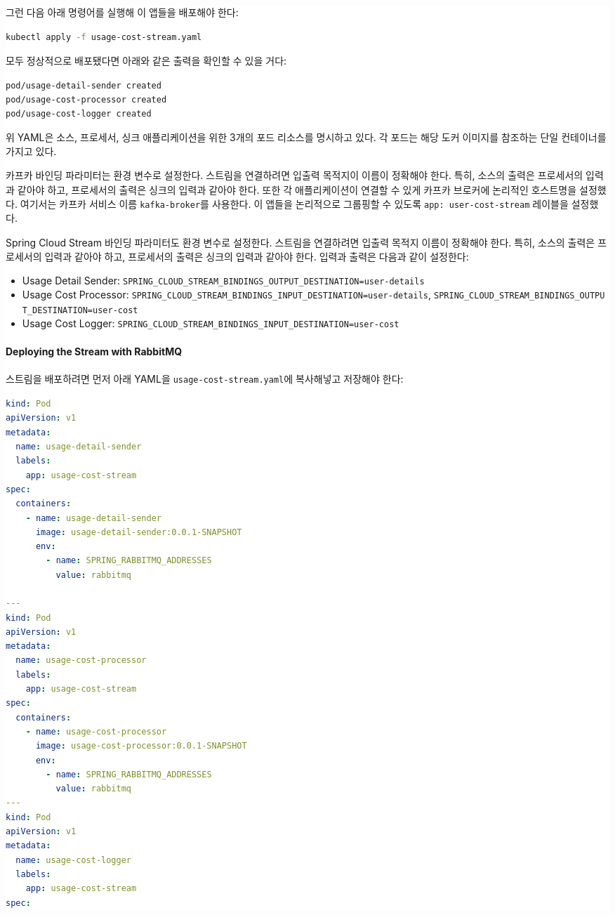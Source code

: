 그런 다음 아래 명령어를 실행해 이 앱들을 배포해야 한다:

```bash
kubectl apply -f usage-cost-stream.yaml
```

모두 정상적으로 배포됐다면 아래와 같은 출력을 확인할 수 있을 거다:

```sh
pod/usage-detail-sender created
pod/usage-cost-processor created
pod/usage-cost-logger created
```

위 YAML은 소스, 프로세서, 싱크 애플리케이션을 위한 3개의 포드 리소스를 명시하고 있다. 각 포드는 해당 도커 이미지를 참조하는 단일 컨테이너를 가지고 있다.

카프카 바인딩 파라미터는 환경 변수로 설정한다. 스트림을 연결하려면 입출력 목적지이 이름이 정확해야 한다. 특히, 소스의 출력은 프로세서의 입력과 같아야 하고, 프로세서의 출력은 싱크의 입력과 같아야 한다. 또한 각 애플리케이션이 연결할 수 있게 카프카 브로커에 논리적인 호스트명을 설정했다. 여기서는 카프카 서비스 이름 `kafka-broker`를 사용한다. 이 앱들을 논리적으로 그룹핑할 수 있도록 `app: user-cost-stream` 레이블을 설정했다.

Spring Cloud Stream 바인딩 파라미터도 환경 변수로 설정한다. 스트림을 연결하려면 입출력 목적지 이름이 정확해야 한다. 특히, 소스의 출력은 프로세서의 입력과 같아야 하고, 프로세서의 출력은 싱크의 입력과 같아야 한다. 입력과 출력은 다음과 같이 설정한다:

- Usage Detail Sender: `SPRING_CLOUD_STREAM_BINDINGS_OUTPUT_DESTINATION=user-details`
- Usage Cost Processor: `SPRING_CLOUD_STREAM_BINDINGS_INPUT_DESTINATION=user-details`, `SPRING_CLOUD_STREAM_BINDINGS_OUTPUT_DESTINATION=user-cost`
- Usage Cost Logger: `SPRING_CLOUD_STREAM_BINDINGS_INPUT_DESTINATION=user-cost`

#### Deploying the Stream with RabbitMQ

스트림을 배포하려면 먼저 아래 YAML을 `usage-cost-stream.yaml`에 복사해넣고 저장해야 한다:

```yaml
kind: Pod
apiVersion: v1
metadata:
  name: usage-detail-sender
  labels:
    app: usage-cost-stream
spec:
  containers:
    - name: usage-detail-sender
      image: usage-detail-sender:0.0.1-SNAPSHOT
      env:
        - name: SPRING_RABBITMQ_ADDRESSES
          value: rabbitmq

---
kind: Pod
apiVersion: v1
metadata:
  name: usage-cost-processor
  labels:
    app: usage-cost-stream
spec:
  containers:
    - name: usage-cost-processor
      image: usage-cost-processor:0.0.1-SNAPSHOT
      env:
        - name: SPRING_RABBITMQ_ADDRESSES
          value: rabbitmq
---
kind: Pod
apiVersion: v1
metadata:
  name: usage-cost-logger
  labels:
    app: usage-cost-stream
spec:
```